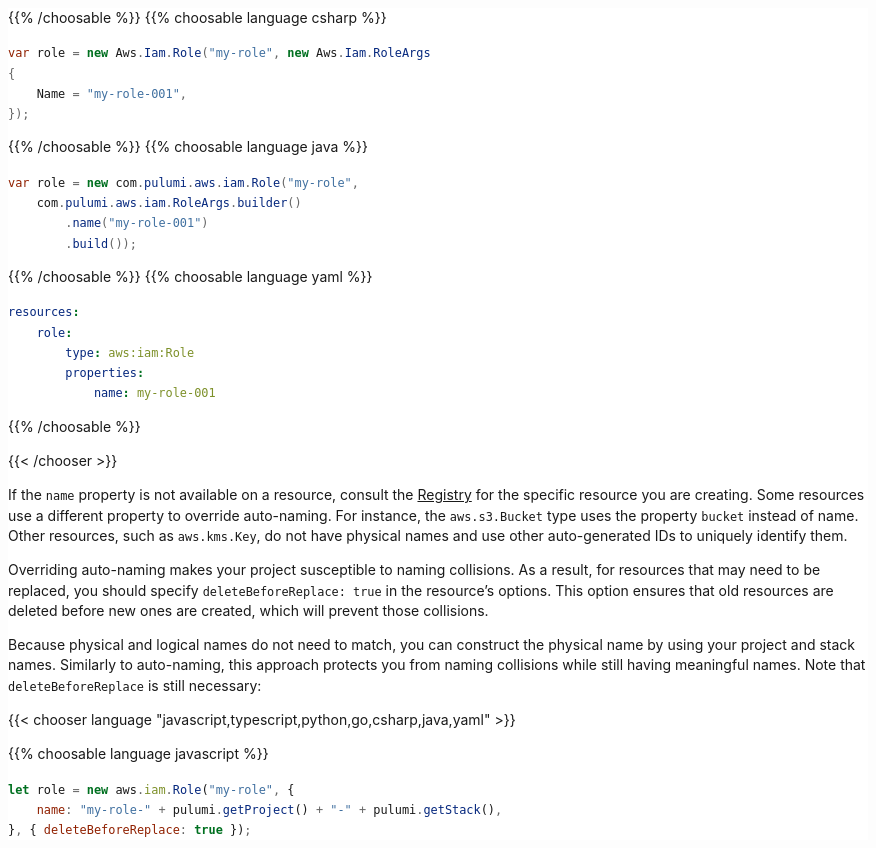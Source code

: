 {{% /choosable %}}
{{% choosable language csharp %}}

```csharp
var role = new Aws.Iam.Role("my-role", new Aws.Iam.RoleArgs
{
    Name = "my-role-001",
});
```

{{% /choosable %}}
{{% choosable language java %}}

```java
var role = new com.pulumi.aws.iam.Role("my-role",
    com.pulumi.aws.iam.RoleArgs.builder()
        .name("my-role-001")
        .build());
```

{{% /choosable %}}
{{% choosable language yaml %}}

```yaml
resources:
    role:
        type: aws:iam:Role
        properties:
            name: my-role-001
```

{{% /choosable %}}

{{< /chooser >}}

If the `name` property is not available on a resource, consult the [Registry](/registry/) for the specific resource you are creating. Some resources use a different property to override auto-naming. For instance, the `aws.s3.Bucket` type uses the property `bucket` instead of name. Other resources, such as `aws.kms.Key`, do not have physical names and use other auto-generated IDs to uniquely identify them.

Overriding auto-naming makes your project susceptible to naming collisions. As a result, for resources that may need to be replaced, you should specify `deleteBeforeReplace: true` in the resource’s options. This option ensures that old resources are deleted before new ones are created, which will prevent those collisions.

Because physical and logical names do not need to match, you can construct the physical name by using your project and stack names. Similarly to auto-naming, this approach protects you from naming collisions while still having meaningful names. Note that `deleteBeforeReplace` is still necessary:

{{< chooser language "javascript,typescript,python,go,csharp,java,yaml" >}}

{{% choosable language javascript %}}

```javascript
let role = new aws.iam.Role("my-role", {
    name: "my-role-" + pulumi.getProject() + "-" + pulumi.getStack(),
}, { deleteBeforeReplace: true });
```
